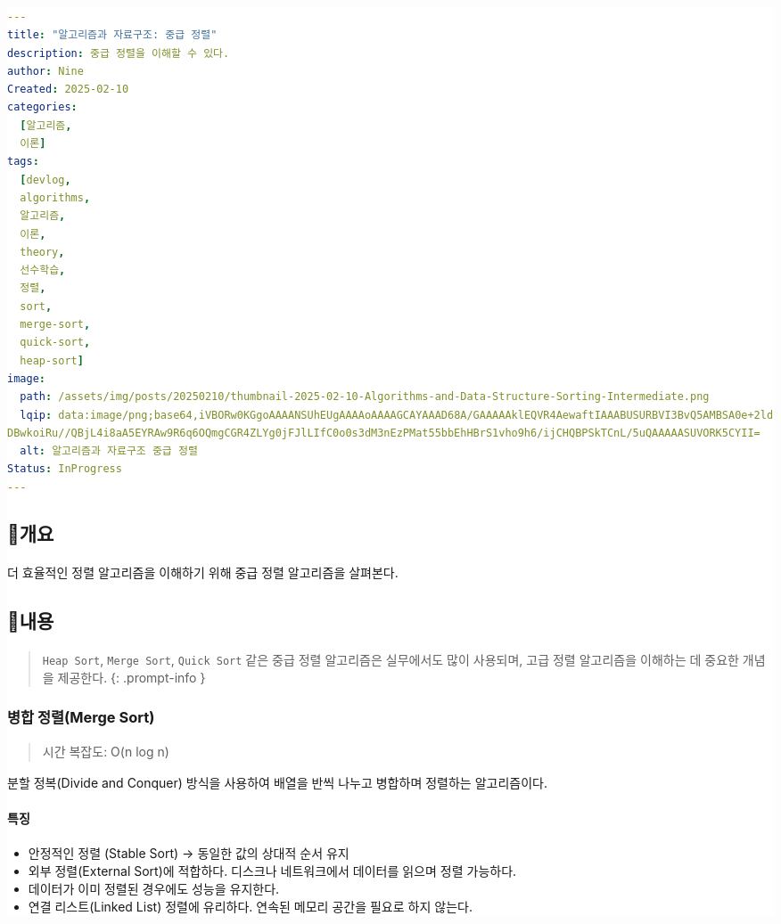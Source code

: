 ```yaml
---
title: "알고리즘과 자료구조: 중급 정렬"
description: 중급 정렬을 이해할 수 있다.
author: Nine
Created: 2025-02-10
categories:
  [알고리즘,
  이론]
tags:
  [devlog,
  algorithms,
  알고리즘,
  이론,
  theory,
  선수학습,
  정렬,
  sort,
  merge-sort,
  quick-sort,
  heap-sort]
image:
  path: /assets/img/posts/20250210/thumbnail-2025-02-10-Algorithms-and-Data-Structure-Sorting-Intermediate.png
  lqip: data:image/png;base64,iVBORw0KGgoAAAANSUhEUgAAAAoAAAAGCAYAAAD68A/GAAAAAklEQVR4AewaftIAAABUSURBVI3BvQ5AMBSA0e+2ldDBwkoiRu//QBjL4i8aA5EYRAw9R6q6OQmgCGR4ZLYg0jFJlLIfC0o0s3dM3nEzPMat55bbEhHBrS1vho9h6/ijCHQBPSkTCnL/5uQAAAAASUVORK5CYII=
  alt: 알고리즘과 자료구조 중급 정렬
Status: InProgress
---
```

## 📌개요

더 효율적인 정렬 알고리즘을 이해하기 위해 중급 정렬 알고리즘을 살펴본다.

## 📌내용

> `Heap Sort`, `Merge Sort`, `Quick Sort` 같은 중급 정렬 알고리즘은 실무에서도 많이 사용되며, 고급 정렬 알고리즘을 이해하는 데 중요한 개념을 제공한다.
{: .prompt-info }

### 병합 정렬(Merge Sort)

> 시간 복잡도: O(n log n)

분할 정복(Divide and Conquer) 방식을 사용하여 배열을 반씩 나누고 병합하며 정렬하는 알고리즘이다.

#### 특징

- 안정적인 정렬 (Stable Sort) → 동일한 값의 상대적 순서 유지
- 외부 정렬(External Sort)에 적합하다. 디스크나 네트워크에서 데이터를 읽으며 정렬 가능하다.
- 데이터가 이미 정렬된 경우에도 성능을 유지한다.
- 연결 리스트(Linked List) 정렬에 유리하다. 연속된 메모리 공간을 필요로 하지 않는다.
